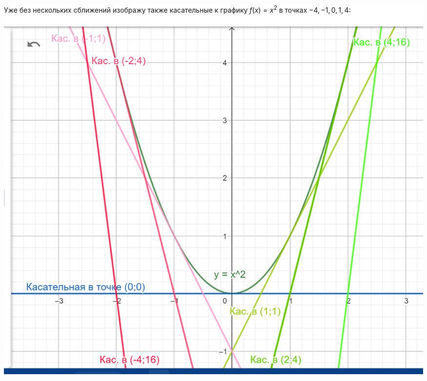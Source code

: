 Уже без нескольких сближений изображу также касательные к графику $f(x) = x^2$ в точках $-4, -1, 0, 1, 4$:
![](p6.png)